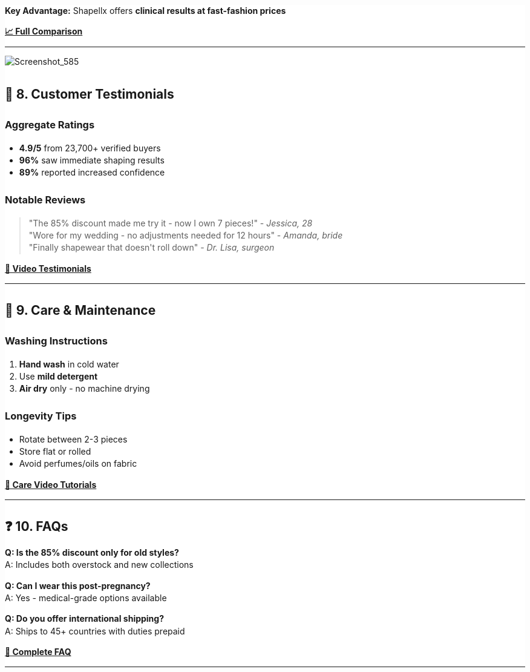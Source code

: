 **Key Advantage:** Shapellx offers **clinical results at fast-fashion prices**  

**[📈 Full Comparison](#competitor-chart)**

---
![Screenshot_585](https://github.com/user-attachments/assets/26f0baac-6760-4e5b-987f-8a40f124f2cb)


## **📢 8. Customer Testimonials** <a name="testimonials"></a>
### **Aggregate Ratings**
- **4.9/5** from 23,700+ verified buyers  
- **96%** saw immediate shaping results  
- **89%** reported increased confidence  

### **Notable Reviews**
> "The 85% discount made me try it - now I own 7 pieces!" - *Jessica, 28*  
> "Wore for my wedding - no adjustments needed for 12 hours" - *Amanda, bride*  
> "Finally shapewear that doesn't roll down" - *Dr. Lisa, surgeon*  

**[🎥 Video Testimonials](#customer-videos)**

---

## **🧼 9. Care & Maintenance** <a name="care-guide"></a>
### **Washing Instructions**
1. **Hand wash** in cold water  
2. Use **mild detergent**  
3. **Air dry** only - no machine drying  

### **Longevity Tips**
- Rotate between 2-3 pieces  
- Store flat or rolled  
- Avoid perfumes/oils on fabric  

**[🧺 Care Video Tutorials](#washing-guide)**

---

## **❓ 10. FAQs** <a name="faqs"></a>
**Q: Is the 85% discount only for old styles?**  
A: Includes both overstock and new collections  

**Q: Can I wear this post-pregnancy?**  
A: Yes - medical-grade options available  

**Q: Do you offer international shipping?**  
A: Ships to 45+ countries with duties prepaid  

**[📖 Complete FAQ](#help-center)**

---